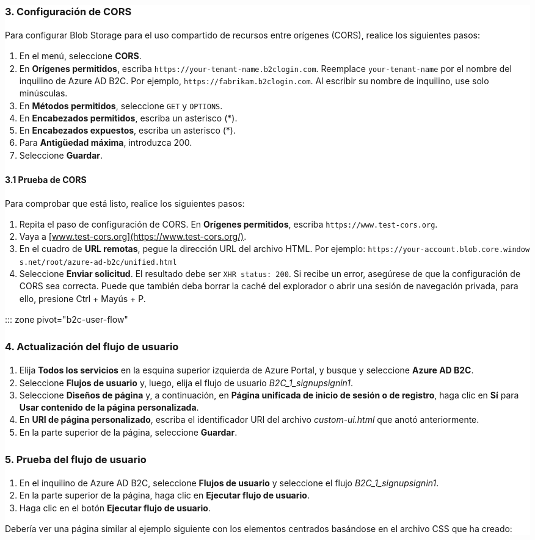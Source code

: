### <a name="3-configure-cors"></a>3. Configuración de CORS

Para configurar Blob Storage para el uso compartido de recursos entre orígenes (CORS), realice los siguientes pasos:

1. En el menú, seleccione **CORS**.
1. En **Orígenes permitidos**, escriba `https://your-tenant-name.b2clogin.com`. Reemplace `your-tenant-name` por el nombre del inquilino de Azure AD B2C. Por ejemplo, `https://fabrikam.b2clogin.com`. Al escribir su nombre de inquilino, use solo minúsculas.
1. En **Métodos permitidos**, seleccione `GET` y `OPTIONS`.
1. En **Encabezados permitidos**, escriba un asterisco (*).
1. En **Encabezados expuestos**, escriba un asterisco (*).
1. Para **Antigüedad máxima**, introduzca 200.
1. Seleccione **Guardar**.

#### <a name="31-test-cors"></a>3.1 Prueba de CORS

Para comprobar que está listo, realice los siguientes pasos:

1. Repita el paso de configuración de CORS. En **Orígenes permitidos**, escriba `https://www.test-cors.org`.
1. Vaya a [www.test-cors.org](https://www.test-cors.org/). 
1. En el cuadro de **URL remotas**, pegue la dirección URL del archivo HTML. Por ejemplo: `https://your-account.blob.core.windows.net/root/azure-ad-b2c/unified.html`
1. Seleccione **Enviar solicitud**.
    El resultado debe ser `XHR status: 200`. 
    Si recibe un error, asegúrese de que la configuración de CORS sea correcta. Puede que también deba borrar la caché del explorador o abrir una sesión de navegación privada, para ello, presione Ctrl + Mayús + P.

::: zone pivot="b2c-user-flow"

### <a name="4-update-the-user-flow"></a>4. Actualización del flujo de usuario

1. Elija **Todos los servicios** en la esquina superior izquierda de Azure Portal, y busque y seleccione **Azure AD B2C**.
1. Seleccione **Flujos de usuario** y, luego, elija el flujo de usuario *B2C_1_signupsignin1*.
1. Seleccione **Diseños de página** y, a continuación, en **Página unificada de inicio de sesión o de registro**, haga clic en **Sí** para **Usar contenido de la página personalizada**.
1. En **URI de página personalizado**, escriba el identificador URI del archivo *custom-ui.html* que anotó anteriormente.
1. En la parte superior de la página, seleccione **Guardar**.

### <a name="5-test-the-user-flow"></a>5. Prueba del flujo de usuario

1. En el inquilino de Azure AD B2C, seleccione **Flujos de usuario** y seleccione el flujo *B2C_1_signupsignin1*.
1. En la parte superior de la página, haga clic en **Ejecutar flujo de usuario**.
1. Haga clic en el botón **Ejecutar flujo de usuario**.

Debería ver una página similar al ejemplo siguiente con los elementos centrados basándose en el archivo CSS que ha creado:
